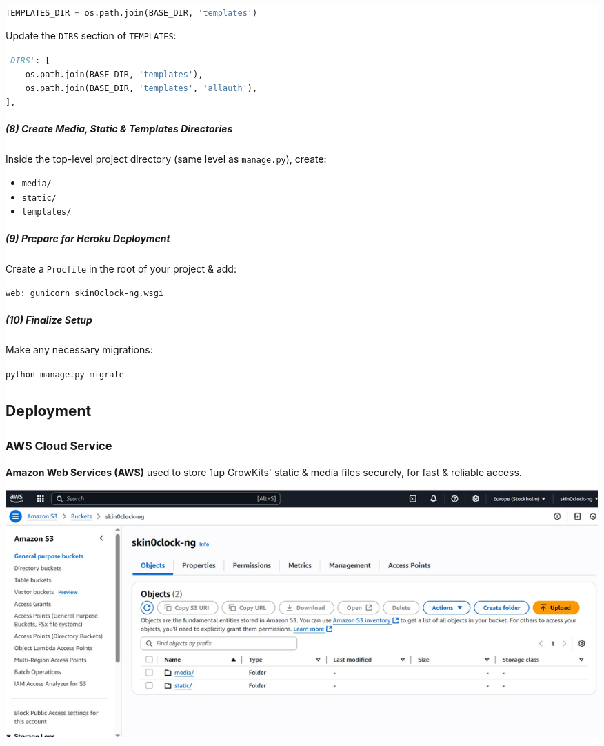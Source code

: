 ```python
TEMPLATES_DIR = os.path.join(BASE_DIR, 'templates')
```

Update the `DIRS` section of `TEMPLATES`:

```python
'DIRS': [
    os.path.join(BASE_DIR, 'templates'),
    os.path.join(BASE_DIR, 'templates', 'allauth'),
],
```

##### (8) Create Media, Static & Templates Directories
Inside the top-level project directory (same level as `manage.py`), create:

- `media/`
- `static/`
- `templates/`

##### (9) Prepare for Heroku Deployment
Create a `Procfile` in the root of your project & add:

```
web: gunicorn skin0clock-ng.wsgi
```

##### (10) Finalize Setup
Make any necessary migrations:

```bash
python manage.py migrate
```


## Deployment

### AWS Cloud Service
**Amazon Web Services (AWS)** used to store 1up GrowKits' static & media files securely, for fast & reliable access.

![AWS Bucket](static/documentation/readme/aws-bucket.jpg)
